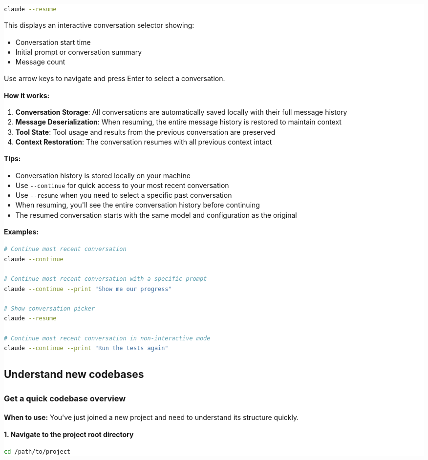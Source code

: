 ```bash
claude --resume
```

This displays an interactive conversation selector showing:

- Conversation start time
- Initial prompt or conversation summary
- Message count

Use arrow keys to navigate and press Enter to select a conversation.

**How it works:**

1. **Conversation Storage**: All conversations are automatically saved locally with their full message history
2. **Message Deserialization**: When resuming, the entire message history is restored to maintain context
3. **Tool State**: Tool usage and results from the previous conversation are preserved
4. **Context Restoration**: The conversation resumes with all previous context intact

**Tips:**

- Conversation history is stored locally on your machine
- Use `--continue` for quick access to your most recent conversation
- Use `--resume` when you need to select a specific past conversation
- When resuming, you'll see the entire conversation history before continuing
- The resumed conversation starts with the same model and configuration as the original

**Examples:**

```bash
# Continue most recent conversation
claude --continue

# Continue most recent conversation with a specific prompt
claude --continue --print "Show me our progress"

# Show conversation picker
claude --resume

# Continue most recent conversation in non-interactive mode
claude --continue --print "Run the tests again"
```

## Understand new codebases

### Get a quick codebase overview

**When to use:** You've just joined a new project and need to understand its structure quickly.

**1. Navigate to the project root directory**

```bash
cd /path/to/project
```
